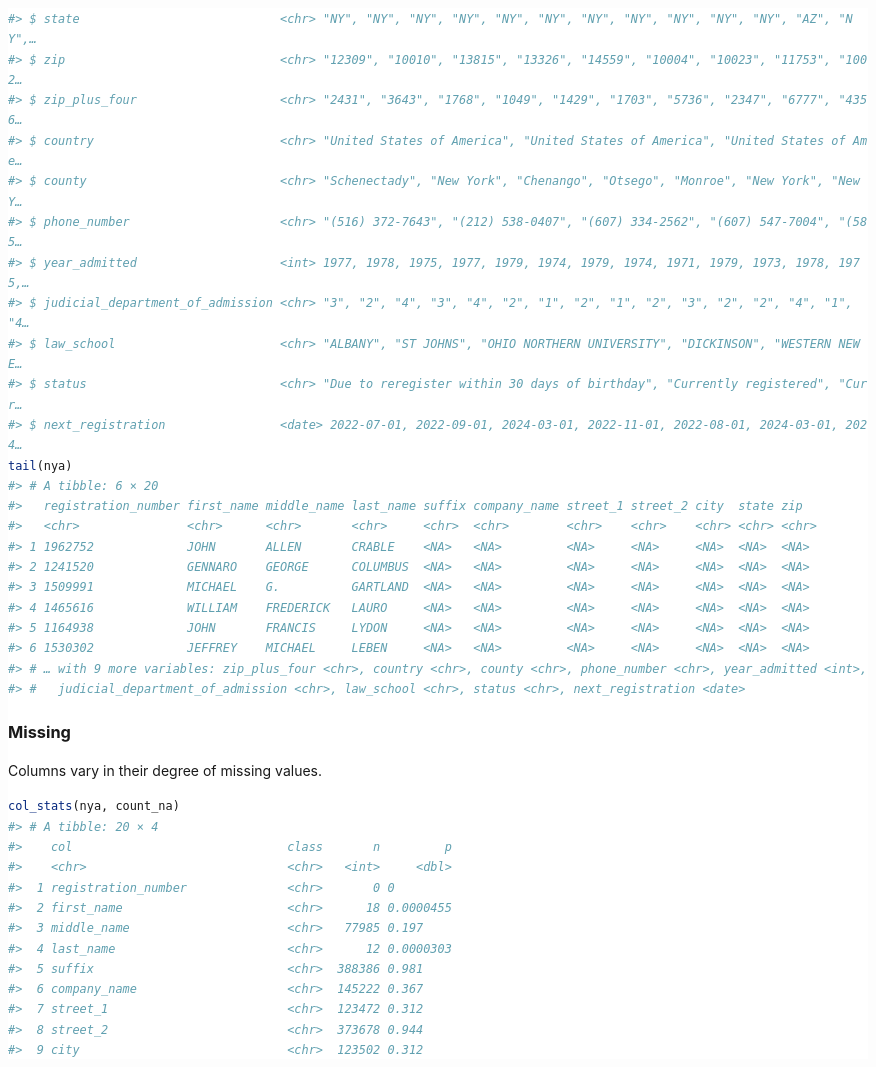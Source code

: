 ``` r
#> $ state                            <chr> "NY", "NY", "NY", "NY", "NY", "NY", "NY", "NY", "NY", "NY", "NY", "AZ", "NY",…
#> $ zip                              <chr> "12309", "10010", "13815", "13326", "14559", "10004", "10023", "11753", "1002…
#> $ zip_plus_four                    <chr> "2431", "3643", "1768", "1049", "1429", "1703", "5736", "2347", "6777", "4356…
#> $ country                          <chr> "United States of America", "United States of America", "United States of Ame…
#> $ county                           <chr> "Schenectady", "New York", "Chenango", "Otsego", "Monroe", "New York", "New Y…
#> $ phone_number                     <chr> "(516) 372-7643", "(212) 538-0407", "(607) 334-2562", "(607) 547-7004", "(585…
#> $ year_admitted                    <int> 1977, 1978, 1975, 1977, 1979, 1974, 1979, 1974, 1971, 1979, 1973, 1978, 1975,…
#> $ judicial_department_of_admission <chr> "3", "2", "4", "3", "4", "2", "1", "2", "1", "2", "3", "2", "2", "4", "1", "4…
#> $ law_school                       <chr> "ALBANY", "ST JOHNS", "OHIO NORTHERN UNIVERSITY", "DICKINSON", "WESTERN NEW E…
#> $ status                           <chr> "Due to reregister within 30 days of birthday", "Currently registered", "Curr…
#> $ next_registration                <date> 2022-07-01, 2022-09-01, 2024-03-01, 2022-11-01, 2022-08-01, 2024-03-01, 2024…
tail(nya)
#> # A tibble: 6 × 20
#>   registration_number first_name middle_name last_name suffix company_name street_1 street_2 city  state zip  
#>   <chr>               <chr>      <chr>       <chr>     <chr>  <chr>        <chr>    <chr>    <chr> <chr> <chr>
#> 1 1962752             JOHN       ALLEN       CRABLE    <NA>   <NA>         <NA>     <NA>     <NA>  <NA>  <NA> 
#> 2 1241520             GENNARO    GEORGE      COLUMBUS  <NA>   <NA>         <NA>     <NA>     <NA>  <NA>  <NA> 
#> 3 1509991             MICHAEL    G.          GARTLAND  <NA>   <NA>         <NA>     <NA>     <NA>  <NA>  <NA> 
#> 4 1465616             WILLIAM    FREDERICK   LAURO     <NA>   <NA>         <NA>     <NA>     <NA>  <NA>  <NA> 
#> 5 1164938             JOHN       FRANCIS     LYDON     <NA>   <NA>         <NA>     <NA>     <NA>  <NA>  <NA> 
#> 6 1530302             JEFFREY    MICHAEL     LEBEN     <NA>   <NA>         <NA>     <NA>     <NA>  <NA>  <NA> 
#> # … with 9 more variables: zip_plus_four <chr>, country <chr>, county <chr>, phone_number <chr>, year_admitted <int>,
#> #   judicial_department_of_admission <chr>, law_school <chr>, status <chr>, next_registration <date>
```

### Missing

Columns vary in their degree of missing values.

``` r
col_stats(nya, count_na)
#> # A tibble: 20 × 4
#>    col                              class       n         p
#>    <chr>                            <chr>   <int>     <dbl>
#>  1 registration_number              <chr>       0 0        
#>  2 first_name                       <chr>      18 0.0000455
#>  3 middle_name                      <chr>   77985 0.197    
#>  4 last_name                        <chr>      12 0.0000303
#>  5 suffix                           <chr>  388386 0.981    
#>  6 company_name                     <chr>  145222 0.367    
#>  7 street_1                         <chr>  123472 0.312    
#>  8 street_2                         <chr>  373678 0.944    
#>  9 city                             <chr>  123502 0.312    
```